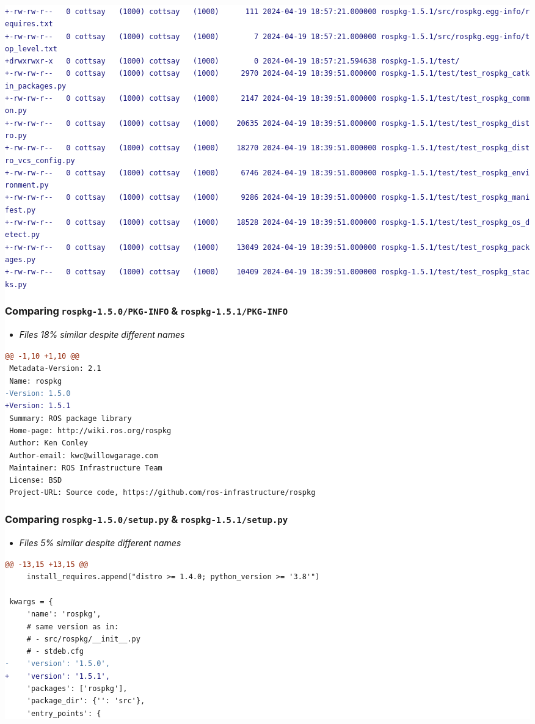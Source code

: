 ```diff
+-rw-rw-r--   0 cottsay   (1000) cottsay   (1000)      111 2024-04-19 18:57:21.000000 rospkg-1.5.1/src/rospkg.egg-info/requires.txt
+-rw-rw-r--   0 cottsay   (1000) cottsay   (1000)        7 2024-04-19 18:57:21.000000 rospkg-1.5.1/src/rospkg.egg-info/top_level.txt
+drwxrwxr-x   0 cottsay   (1000) cottsay   (1000)        0 2024-04-19 18:57:21.594638 rospkg-1.5.1/test/
+-rw-rw-r--   0 cottsay   (1000) cottsay   (1000)     2970 2024-04-19 18:39:51.000000 rospkg-1.5.1/test/test_rospkg_catkin_packages.py
+-rw-rw-r--   0 cottsay   (1000) cottsay   (1000)     2147 2024-04-19 18:39:51.000000 rospkg-1.5.1/test/test_rospkg_common.py
+-rw-rw-r--   0 cottsay   (1000) cottsay   (1000)    20635 2024-04-19 18:39:51.000000 rospkg-1.5.1/test/test_rospkg_distro.py
+-rw-rw-r--   0 cottsay   (1000) cottsay   (1000)    18270 2024-04-19 18:39:51.000000 rospkg-1.5.1/test/test_rospkg_distro_vcs_config.py
+-rw-rw-r--   0 cottsay   (1000) cottsay   (1000)     6746 2024-04-19 18:39:51.000000 rospkg-1.5.1/test/test_rospkg_environment.py
+-rw-rw-r--   0 cottsay   (1000) cottsay   (1000)     9286 2024-04-19 18:39:51.000000 rospkg-1.5.1/test/test_rospkg_manifest.py
+-rw-rw-r--   0 cottsay   (1000) cottsay   (1000)    18528 2024-04-19 18:39:51.000000 rospkg-1.5.1/test/test_rospkg_os_detect.py
+-rw-rw-r--   0 cottsay   (1000) cottsay   (1000)    13049 2024-04-19 18:39:51.000000 rospkg-1.5.1/test/test_rospkg_packages.py
+-rw-rw-r--   0 cottsay   (1000) cottsay   (1000)    10409 2024-04-19 18:39:51.000000 rospkg-1.5.1/test/test_rospkg_stacks.py
```

### Comparing `rospkg-1.5.0/PKG-INFO` & `rospkg-1.5.1/PKG-INFO`

 * *Files 18% similar despite different names*

```diff
@@ -1,10 +1,10 @@
 Metadata-Version: 2.1
 Name: rospkg
-Version: 1.5.0
+Version: 1.5.1
 Summary: ROS package library
 Home-page: http://wiki.ros.org/rospkg
 Author: Ken Conley
 Author-email: kwc@willowgarage.com
 Maintainer: ROS Infrastructure Team
 License: BSD
 Project-URL: Source code, https://github.com/ros-infrastructure/rospkg
```

### Comparing `rospkg-1.5.0/setup.py` & `rospkg-1.5.1/setup.py`

 * *Files 5% similar despite different names*

```diff
@@ -13,15 +13,15 @@
     install_requires.append("distro >= 1.4.0; python_version >= '3.8'")
 
 kwargs = {
     'name': 'rospkg',
     # same version as in:
     # - src/rospkg/__init__.py
     # - stdeb.cfg
-    'version': '1.5.0',
+    'version': '1.5.1',
     'packages': ['rospkg'],
     'package_dir': {'': 'src'},
     'entry_points': {
```